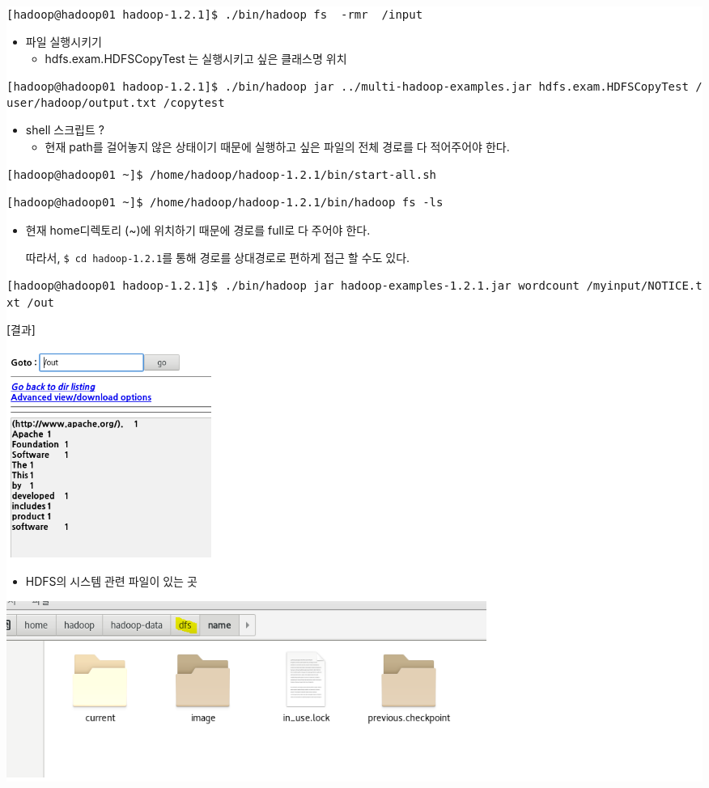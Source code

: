 <pre>[hadoop@hadoop01 hadoop-1.2.1]$ ./bin/hadoop fs  -rmr  /input</pre>
* 파일 실행시키기
  * hdfs.exam.HDFSCopyTest 는 실행시키고 싶은 클래스명 위치

<pre>[hadoop@hadoop01 hadoop-1.2.1]$ ./bin/hadoop jar ../multi-hadoop-examples.jar hdfs.exam.HDFSCopyTest /user/hadoop/output.txt /copytest</pre>


* shell 스크립트 ?
  * 현재 path를 걸어놓지 않은 상태이기 때문에 실행하고 싶은 파일의 전체 경로를 다 적어주어야 한다.

<pre>
[hadoop@hadoop01 ~]$ /home/hadoop/hadoop-1.2.1/bin/start-all.sh
</pre>

<pre>
[hadoop@hadoop01 ~]$ /home/hadoop/hadoop-1.2.1/bin/hadoop fs -ls
</pre>

- 현재 home디렉토리 (~)에 위치하기 때문에 경로를 full로 다 주어야 한다.

  따라서, `$ cd hadoop-1.2.1`를 통해 경로를 상대경로로 편하게 접근 할 수도 있다.

<pre>
[hadoop@hadoop01 hadoop-1.2.1]$ ./bin/hadoop jar hadoop-examples-1.2.1.jar wordcount /myinput/NOTICE.txt /out
</pre>

[결과]

<img src="images/image-20200219103401168.png" alt="image-20200219103401168" style="zoom:67%;" />

* HDFS의 시스템 관련 파일이 있는 곳

<img src="images/image-20200219103608247.png" alt="image-20200219103608247" style="zoom:80%;" />